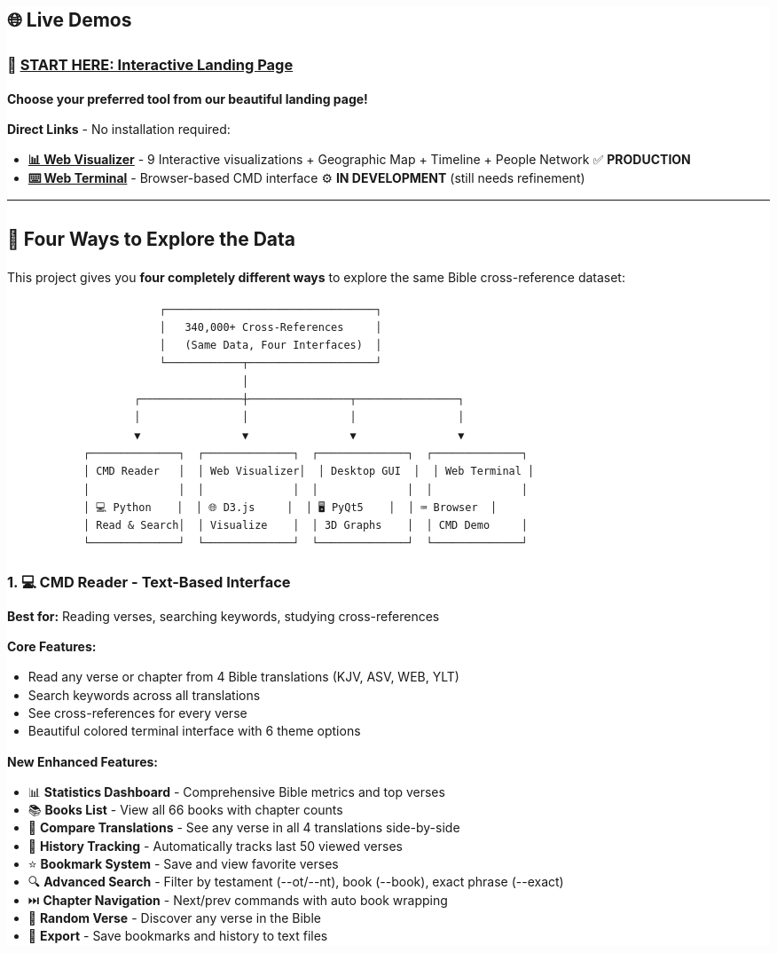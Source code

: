 
## 🌐 Live Demos

### 🚀 **[START HERE: Interactive Landing Page](https://ringmast4r.github.io/BIBLE/)**
**Choose your preferred tool from our beautiful landing page!**

**Direct Links** - No installation required:
- **[📊 Web Visualizer](https://ringmast4r.github.io/BIBLE/bible-visualizer-web/)** - 9 Interactive visualizations + Geographic Map + Timeline + People Network ✅ **PRODUCTION**
- **[⌨️ Web Terminal](https://ringmast4r.github.io/BIBLE/bible-cmd-web/)** - Browser-based CMD interface ⚙️ **IN DEVELOPMENT** (still needs refinement)

---

## 🎯 Four Ways to Explore the Data

This project gives you **four completely different ways** to explore the same Bible cross-reference dataset:

```
                        ┌─────────────────────────────────┐
                        │   340,000+ Cross-References     │
                        │   (Same Data, Four Interfaces)  │
                        └────────────┬────────────────────┘
                                     │
                    ┌────────────────┼────────────────┬────────────────┐
                    │                │                │                │
                    ▼                ▼                ▼                ▼
            ┌──────────────┐  ┌──────────────┐  ┌──────────────┐  ┌──────────────┐
            │ CMD Reader   │  │ Web Visualizer│  │ Desktop GUI  │  │ Web Terminal │
            │              │  │              │  │              │  │              │
            │ 💻 Python    │  │ 🌐 D3.js     │  │ 🖥️ PyQt5    │  │ ⌨️ Browser  │
            │ Read & Search│  │ Visualize    │  │ 3D Graphs    │  │ CMD Demo     │
            └──────────────┘  └──────────────┘  └──────────────┘  └──────────────┘
```

### 1. 💻 **CMD Reader** - Text-Based Interface
**Best for:** Reading verses, searching keywords, studying cross-references

**Core Features:**
- Read any verse or chapter from 4 Bible translations (KJV, ASV, WEB, YLT)
- Search keywords across all translations
- See cross-references for every verse
- Beautiful colored terminal interface with 6 theme options

**New Enhanced Features:**
- 📊 **Statistics Dashboard** - Comprehensive Bible metrics and top verses
- 📚 **Books List** - View all 66 books with chapter counts
- 🔄 **Compare Translations** - See any verse in all 4 translations side-by-side
- 📜 **History Tracking** - Automatically tracks last 50 viewed verses
- ⭐ **Bookmark System** - Save and view favorite verses
- 🔍 **Advanced Search** - Filter by testament (--ot/--nt), book (--book), exact phrase (--exact)
- ⏭️ **Chapter Navigation** - Next/prev commands with auto book wrapping
- 🎲 **Random Verse** - Discover any verse in the Bible
- 💾 **Export** - Save bookmarks and history to text files
